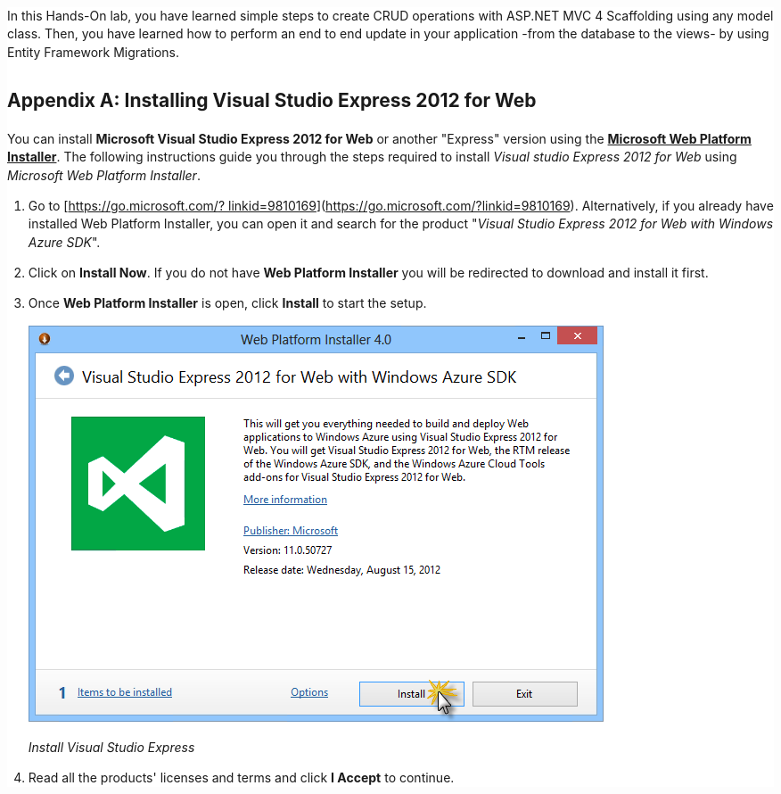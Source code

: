 In this Hands-On lab, you have learned simple steps to create CRUD operations with ASP.NET MVC 4 Scaffolding using any model class. Then, you have learned how to perform an end to end update in your application -from the database to the views- by using Entity Framework Migrations.

<a id="AppendixA"></a>

<a id="Appendix_A_Installing_Visual_Studio_Express_2012_for_Web"></a>
## Appendix A: Installing Visual Studio Express 2012 for Web

You can install **Microsoft Visual Studio Express 2012 for Web** or another &quot;Express&quot; version using the **[Microsoft Web Platform Installer](https://www.microsoft.com/web/downloads/platform.aspx)**. The following instructions guide you through the steps required to install *Visual studio Express 2012 for Web* using *Microsoft Web Platform Installer*.

1. Go to [[https://go.microsoft.com/? linkid=9810169](https://go.microsoft.com/?linkid=9810169)](https://go.microsoft.com/?linkid=9810169). Alternatively, if you already have installed Web Platform Installer, you can open it and search for the product &quot;<em>Visual Studio Express 2012 for Web with Windows Azure SDK</em>&quot;.
2. Click on **Install Now**. If you do not have **Web Platform Installer** you will be redirected to download and install it first.
3. Once **Web Platform Installer** is open, click **Install** to start the setup.

    ![Install Visual Studio Express](aspnet-mvc-4-entity-framework-scaffolding-and-migrations/_static/image22.png "Install Visual Studio Express")

    *Install Visual Studio Express*
4. Read all the products' licenses and terms and click **I Accept** to continue.
